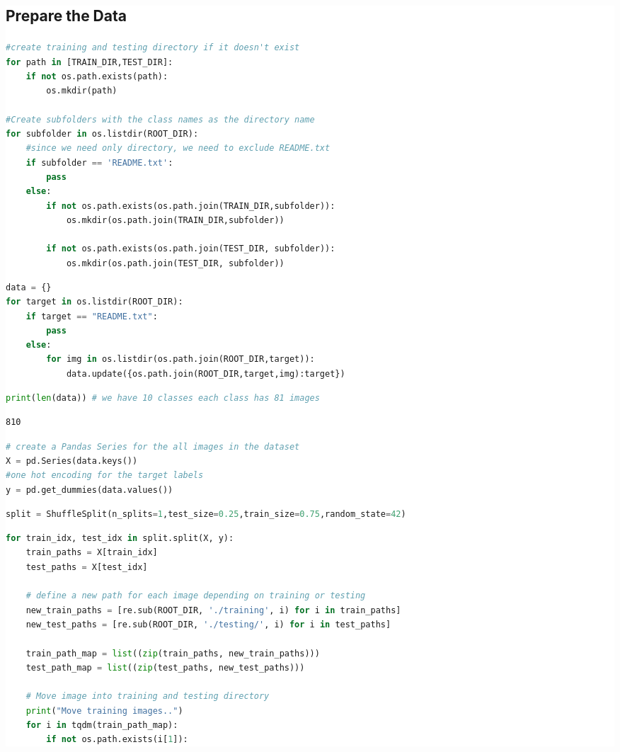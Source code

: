 ## Prepare the Data


```python
#create training and testing directory if it doesn't exist
for path in [TRAIN_DIR,TEST_DIR]:
    if not os.path.exists(path):
        os.mkdir(path)
        
#Create subfolders with the class names as the directory name
for subfolder in os.listdir(ROOT_DIR):
    #since we need only directory, we need to exclude README.txt
    if subfolder == 'README.txt':
        pass
    else:
        if not os.path.exists(os.path.join(TRAIN_DIR,subfolder)):
            os.mkdir(os.path.join(TRAIN_DIR,subfolder))

        if not os.path.exists(os.path.join(TEST_DIR, subfolder)):
            os.mkdir(os.path.join(TEST_DIR, subfolder))
```


```python
data = {}
for target in os.listdir(ROOT_DIR):
    if target == "README.txt":
        pass
    else:
        for img in os.listdir(os.path.join(ROOT_DIR,target)):
            data.update({os.path.join(ROOT_DIR,target,img):target})
```


```python
print(len(data)) # we have 10 classes each class has 81 images
```

    810



```python
# create a Pandas Series for the all images in the dataset
X = pd.Series(data.keys())
#one hot encoding for the target labels
y = pd.get_dummies(data.values())
```


```python
split = ShuffleSplit(n_splits=1,test_size=0.25,train_size=0.75,random_state=42)
```


```python
for train_idx, test_idx in split.split(X, y):
    train_paths = X[train_idx]
    test_paths = X[test_idx]

    # define a new path for each image depending on training or testing
    new_train_paths = [re.sub(ROOT_DIR, './training', i) for i in train_paths]
    new_test_paths = [re.sub(ROOT_DIR, './testing/', i) for i in test_paths]

    train_path_map = list((zip(train_paths, new_train_paths)))
    test_path_map = list((zip(test_paths, new_test_paths)))
    
    # Move image into training and testing directory
    print("Move training images..")
    for i in tqdm(train_path_map):
        if not os.path.exists(i[1]):
```